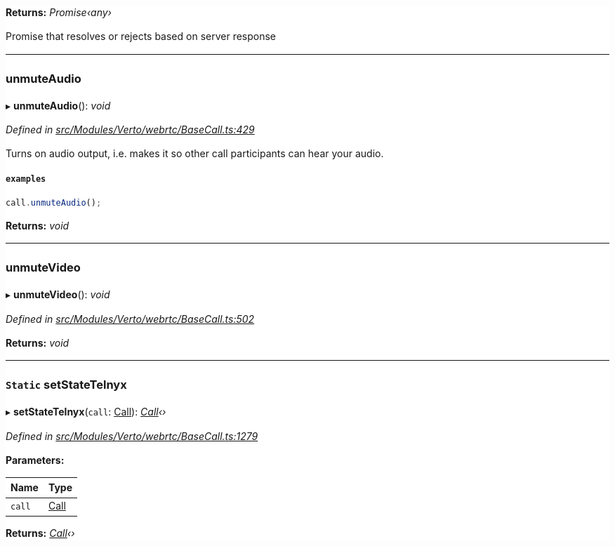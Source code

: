 **Returns:** *Promise‹any›*

Promise that resolves or rejects based on server response

___

###  unmuteAudio

▸ **unmuteAudio**(): *void*

*Defined in [src/Modules/Verto/webrtc/BaseCall.ts:429](https://github.com/team-telnyx/webrtc/blob/main/packages/js/src/Modules/Verto/webrtc/BaseCall.ts#L429)*

Turns on audio output, i.e. makes it so other
call participants can hear your audio.

**`examples`** 

```js
call.unmuteAudio();
```

**Returns:** *void*

___

###  unmuteVideo

▸ **unmuteVideo**(): *void*

*Defined in [src/Modules/Verto/webrtc/BaseCall.ts:502](https://github.com/team-telnyx/webrtc/blob/main/packages/js/src/Modules/Verto/webrtc/BaseCall.ts#L502)*

**Returns:** *void*

___

### `Static` setStateTelnyx

▸ **setStateTelnyx**(`call`: [Call](call.md)): *[Call](call.md)‹›*

*Defined in [src/Modules/Verto/webrtc/BaseCall.ts:1279](https://github.com/team-telnyx/webrtc/blob/main/packages/js/src/Modules/Verto/webrtc/BaseCall.ts#L1279)*

**Parameters:**

Name | Type |
------ | ------ |
`call` | [Call](call.md) |

**Returns:** *[Call](call.md)‹›*
